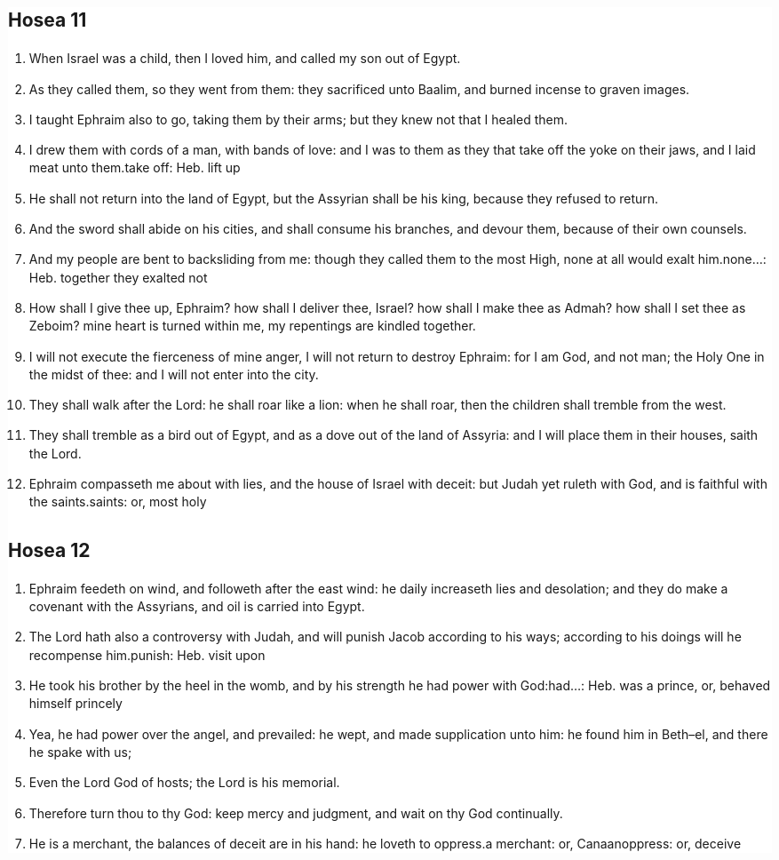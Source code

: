 ## Hosea 11

1. When Israel was a child, then I loved him, and called my son out of Egypt.

2. As they called them, so they went from them: they sacrificed unto Baalim, and burned incense to graven images.

3. I taught Ephraim also to go, taking them by their arms; but they knew not that I healed them.

4. I drew them with cords of a man, with bands of love: and I was to them as they that take off the yoke on their jaws, and I laid meat unto them.take off: Heb. lift up

5. He shall not return into the land of Egypt, but the Assyrian shall be his king, because they refused to return.

6. And the sword shall abide on his cities, and shall consume his branches, and devour them, because of their own counsels.

7. And my people are bent to backsliding from me: though they called them to the most High, none at all would exalt him.none…: Heb. together they exalted not

8. How shall I give thee up, Ephraim? how shall I deliver thee, Israel? how shall I make thee as Admah? how shall I set thee as Zeboim? mine heart is turned within me, my repentings are kindled together.

9. I will not execute the fierceness of mine anger, I will not return to destroy Ephraim: for I am God, and not man; the Holy One in the midst of thee: and I will not enter into the city.

10. They shall walk after the Lord: he shall roar like a lion: when he shall roar, then the children shall tremble from the west.

11. They shall tremble as a bird out of Egypt, and as a dove out of the land of Assyria: and I will place them in their houses, saith the Lord.

12. Ephraim compasseth me about with lies, and the house of Israel with deceit: but Judah yet ruleth with God, and is faithful with the saints.saints: or, most holy 

## Hosea 12

1. Ephraim feedeth on wind, and followeth after the east wind: he daily increaseth lies and desolation; and they do make a covenant with the Assyrians, and oil is carried into Egypt.

2. The Lord hath also a controversy with Judah, and will punish Jacob according to his ways; according to his doings will he recompense him.punish: Heb. visit upon

3. He took his brother by the heel in the womb, and by his strength he had power with God:had…: Heb. was a prince, or, behaved himself princely

4. Yea, he had power over the angel, and prevailed: he wept, and made supplication unto him: he found him in Beth–el, and there he spake with us;

5. Even the Lord God of hosts; the Lord is his memorial.

6. Therefore turn thou to thy God: keep mercy and judgment, and wait on thy God continually.

7. He is a merchant, the balances of deceit are in his hand: he loveth to oppress.a merchant: or, Canaanoppress: or, deceive
